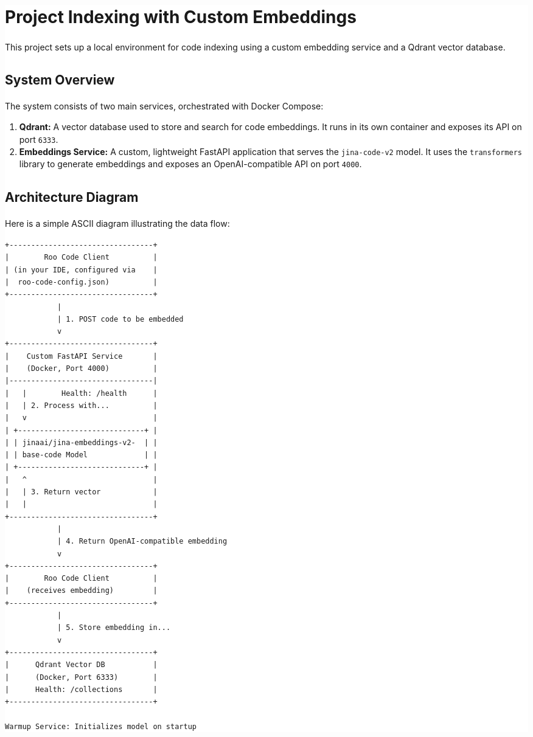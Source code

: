 # Project Indexing with Custom Embeddings

This project sets up a local environment for code indexing using a custom embedding service and a Qdrant vector database.

## System Overview

The system consists of two main services, orchestrated with Docker Compose:

1.  **Qdrant:** A vector database used to store and search for code embeddings. It runs in its own container and exposes its API on port `6333`.
2.  **Embeddings Service:** A custom, lightweight FastAPI application that serves the `jina-code-v2` model. It uses the `transformers` library to generate embeddings and exposes an OpenAI-compatible API on port `4000`.

## Architecture Diagram

Here is a simple ASCII diagram illustrating the data flow:

```
+---------------------------------+
|        Roo Code Client          |
| (in your IDE, configured via    |
|  roo-code-config.json)          |
+---------------------------------+
            |
            | 1. POST code to be embedded
            v
+---------------------------------+
|    Custom FastAPI Service       |
|    (Docker, Port 4000)          |
|---------------------------------|
|   |        Health: /health      |
|   | 2. Process with...          |
|   v                             |
| +-----------------------------+ |
| | jinaai/jina-embeddings-v2-  | |
| | base-code Model             | |
| +-----------------------------+ |
|   ^                             |
|   | 3. Return vector            |
|   |                             |
+---------------------------------+
            |
            | 4. Return OpenAI-compatible embedding
            v
+---------------------------------+
|        Roo Code Client          |
|    (receives embedding)         |
+---------------------------------+
            |
            | 5. Store embedding in...
            v
+---------------------------------+
|      Qdrant Vector DB           |
|      (Docker, Port 6333)        |
|      Health: /collections       |
+---------------------------------+

Warmup Service: Initializes model on startup
```
